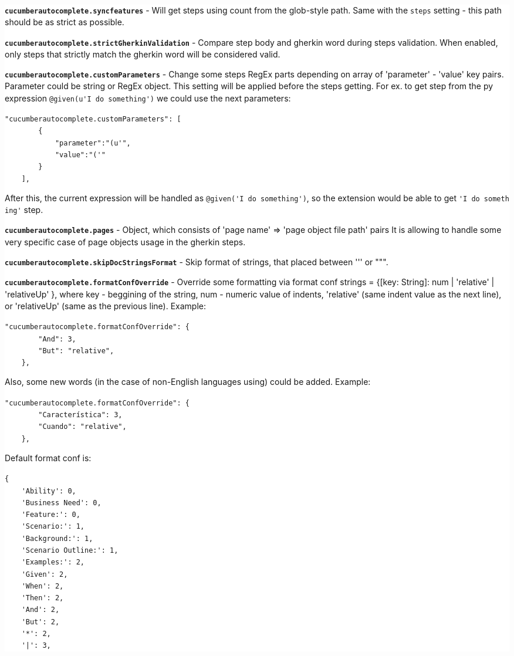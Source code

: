 **`cucumberautocomplete.syncfeatures`** - Will get steps using count from the glob-style path.
Same with the `steps` setting - this path should be as strict as possible.



**`cucumberautocomplete.strictGherkinValidation`** - Compare step body and gherkin word during steps validation.
When enabled, only steps that strictly match the gherkin word will be considered valid.



**`cucumberautocomplete.customParameters`** - Change some steps RegEx parts depending on array of 'parameter' - 'value' key pairs. Parameter could be string or RegEx object.
This setting will be applied before the steps getting.
For ex. to get step from the py expression `@given(u'I do something')` we could use the next parameters:
```
"cucumberautocomplete.customParameters": [
        {
            "parameter":"(u'",
            "value":"('"
        }
    ],
```
After this, the current expression will be handled as `@given('I do something')`, so the extension would be able to get `'I do something'` step. 

**`cucumberautocomplete.pages`** - Object, which consists of 'page name' => 'page object file path' pairs
It is allowing to handle some very specific case of page objects usage in the gherkin steps.

**`cucumberautocomplete.skipDocStringsFormat`** - Skip format of strings, that placed between ''' or \"\"\".

**`cucumberautocomplete.formatConfOverride`** - Override some formatting via format conf strings = {[key: String]: num | 'relative' | 'relativeUp' }, where key - beggining of the string, num - numeric value of indents, 'relative' (same indent value as the next line), or 'relativeUp' (same as the previous line).
Example:
```
"cucumberautocomplete.formatConfOverride": {
        "And": 3,
        "But": "relative",
    },
```
Also, some new words (in the case of non-English languages using) could be added. Example:
```
"cucumberautocomplete.formatConfOverride": {
        "Característica": 3,
        "Cuando": "relative",
    },
```
Default format conf is:
```
{
    'Ability': 0,
    'Business Need': 0,
    'Feature:': 0,
    'Scenario:': 1,
    'Background:': 1,
    'Scenario Outline:': 1,
    'Examples:': 2,
    'Given': 2,
    'When': 2,
    'Then': 2,
    'And': 2,
    'But': 2,
    '*': 2,
    '|': 3,
```